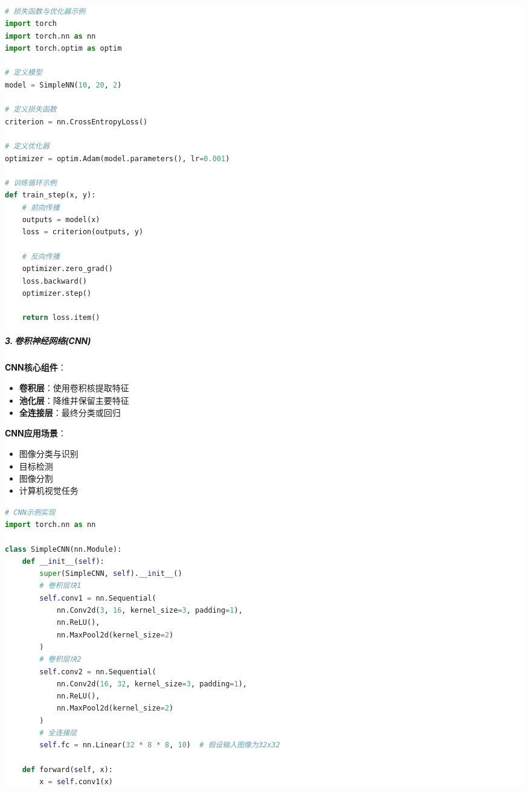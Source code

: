 ```python
# 损失函数与优化器示例
import torch
import torch.nn as nn
import torch.optim as optim

# 定义模型
model = SimpleNN(10, 20, 2)

# 定义损失函数
criterion = nn.CrossEntropyLoss()

# 定义优化器
optimizer = optim.Adam(model.parameters(), lr=0.001)

# 训练循环示例
def train_step(x, y):
    # 前向传播
    outputs = model(x)
    loss = criterion(outputs, y)
    
    # 反向传播
    optimizer.zero_grad()
    loss.backward()
    optimizer.step()
    
    return loss.item()
```

##### 3. 卷积神经网络(CNN)

**CNN核心组件**：
- **卷积层**：使用卷积核提取特征
- **池化层**：降维并保留主要特征
- **全连接层**：最终分类或回归

**CNN应用场景**：
- 图像分类与识别
- 目标检测
- 图像分割
- 计算机视觉任务

```python
# CNN示例实现
import torch.nn as nn

class SimpleCNN(nn.Module):
    def __init__(self):
        super(SimpleCNN, self).__init__()
        # 卷积层块1
        self.conv1 = nn.Sequential(
            nn.Conv2d(3, 16, kernel_size=3, padding=1),
            nn.ReLU(),
            nn.MaxPool2d(kernel_size=2)
        )
        # 卷积层块2
        self.conv2 = nn.Sequential(
            nn.Conv2d(16, 32, kernel_size=3, padding=1),
            nn.ReLU(),
            nn.MaxPool2d(kernel_size=2)
        )
        # 全连接层
        self.fc = nn.Linear(32 * 8 * 8, 10)  # 假设输入图像为32x32
        
    def forward(self, x):
        x = self.conv1(x)
```